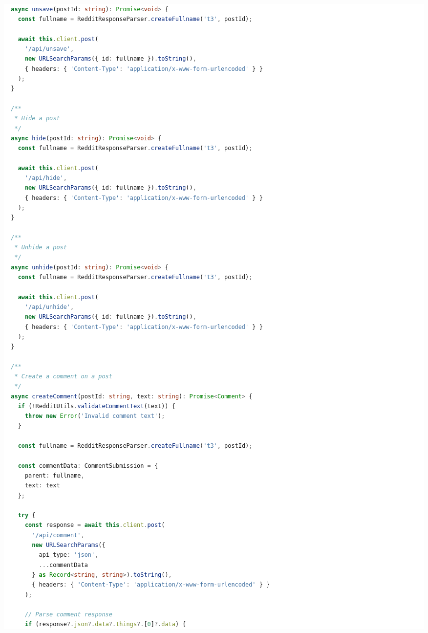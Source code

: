 ```ts
  async unsave(postId: string): Promise<void> {
    const fullname = RedditResponseParser.createFullname('t3', postId);
    
    await this.client.post(
      '/api/unsave',
      new URLSearchParams({ id: fullname }).toString(),
      { headers: { 'Content-Type': 'application/x-www-form-urlencoded' } }
    );
  }

  /**
   * Hide a post
   */
  async hide(postId: string): Promise<void> {
    const fullname = RedditResponseParser.createFullname('t3', postId);
    
    await this.client.post(
      '/api/hide',
      new URLSearchParams({ id: fullname }).toString(),
      { headers: { 'Content-Type': 'application/x-www-form-urlencoded' } }
    );
  }

  /**
   * Unhide a post
   */
  async unhide(postId: string): Promise<void> {
    const fullname = RedditResponseParser.createFullname('t3', postId);
    
    await this.client.post(
      '/api/unhide',
      new URLSearchParams({ id: fullname }).toString(),
      { headers: { 'Content-Type': 'application/x-www-form-urlencoded' } }
    );
  }

  /**
   * Create a comment on a post
   */
  async createComment(postId: string, text: string): Promise<Comment> {
    if (!RedditUtils.validateCommentText(text)) {
      throw new Error('Invalid comment text');
    }

    const fullname = RedditResponseParser.createFullname('t3', postId);
    
    const commentData: CommentSubmission = {
      parent: fullname,
      text: text
    };

    try {
      const response = await this.client.post(
        '/api/comment',
        new URLSearchParams({
          api_type: 'json',
          ...commentData
        } as Record<string, string>).toString(),
        { headers: { 'Content-Type': 'application/x-www-form-urlencoded' } }
      );

      // Parse comment response
      if (response?.json?.data?.things?.[0]?.data) {
```